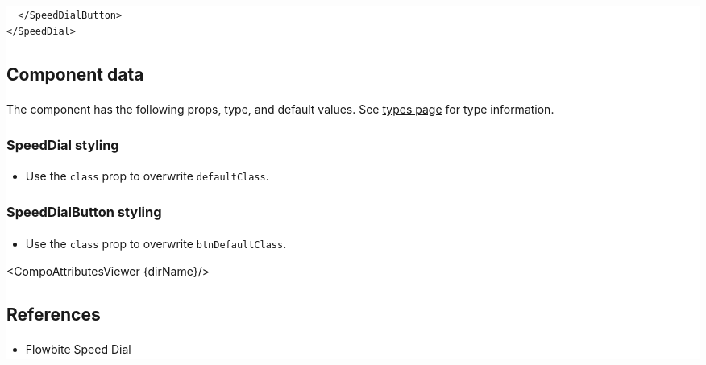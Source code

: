 ```svelte example class="relative h-96" hideResponsiveButtons
  </SpeedDialButton>
</SpeedDial>
```


## Component data

The component has the following props, type, and default values. See [types page](/docs/pages/typescript) for type information.

### SpeedDial styling

- Use the `class` prop to overwrite `defaultClass`.

### SpeedDialButton styling

- Use the `class` prop to overwrite `btnDefaultClass`.

<CompoAttributesViewer {dirName}/>

## References

- [Flowbite Speed Dial](https://flowbite.com/docs/components/speed-dial/)

<GitHubCompoLinks />
